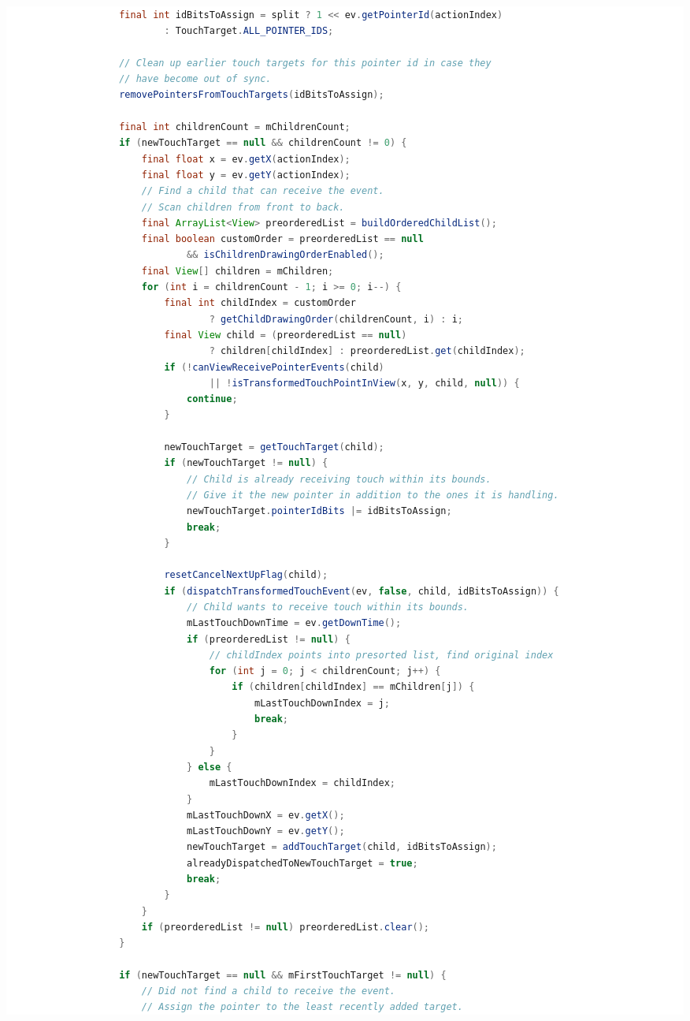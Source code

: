 ``` java dispatchTouchEvent()
                    final int idBitsToAssign = split ? 1 << ev.getPointerId(actionIndex)
                            : TouchTarget.ALL_POINTER_IDS;

                    // Clean up earlier touch targets for this pointer id in case they
                    // have become out of sync.
                    removePointersFromTouchTargets(idBitsToAssign);

                    final int childrenCount = mChildrenCount;
                    if (newTouchTarget == null && childrenCount != 0) {
                        final float x = ev.getX(actionIndex);
                        final float y = ev.getY(actionIndex);
                        // Find a child that can receive the event.
                        // Scan children from front to back.
                        final ArrayList<View> preorderedList = buildOrderedChildList();
                        final boolean customOrder = preorderedList == null
                                && isChildrenDrawingOrderEnabled();
                        final View[] children = mChildren;
                        for (int i = childrenCount - 1; i >= 0; i--) {
                            final int childIndex = customOrder
                                    ? getChildDrawingOrder(childrenCount, i) : i;
                            final View child = (preorderedList == null)
                                    ? children[childIndex] : preorderedList.get(childIndex);
                            if (!canViewReceivePointerEvents(child)
                                    || !isTransformedTouchPointInView(x, y, child, null)) {
                                continue;
                            }

                            newTouchTarget = getTouchTarget(child);
                            if (newTouchTarget != null) {
                                // Child is already receiving touch within its bounds.
                                // Give it the new pointer in addition to the ones it is handling.
                                newTouchTarget.pointerIdBits |= idBitsToAssign;
                                break;
                            }

                            resetCancelNextUpFlag(child);
                            if (dispatchTransformedTouchEvent(ev, false, child, idBitsToAssign)) {
                                // Child wants to receive touch within its bounds.
                                mLastTouchDownTime = ev.getDownTime();
                                if (preorderedList != null) {
                                    // childIndex points into presorted list, find original index
                                    for (int j = 0; j < childrenCount; j++) {
                                        if (children[childIndex] == mChildren[j]) {
                                            mLastTouchDownIndex = j;
                                            break;
                                        }
                                    }
                                } else {
                                    mLastTouchDownIndex = childIndex;
                                }
                                mLastTouchDownX = ev.getX();
                                mLastTouchDownY = ev.getY();
                                newTouchTarget = addTouchTarget(child, idBitsToAssign);
                                alreadyDispatchedToNewTouchTarget = true;
                                break;
                            }
                        }
                        if (preorderedList != null) preorderedList.clear();
                    }

                    if (newTouchTarget == null && mFirstTouchTarget != null) {
                        // Did not find a child to receive the event.
                        // Assign the pointer to the least recently added target.
```